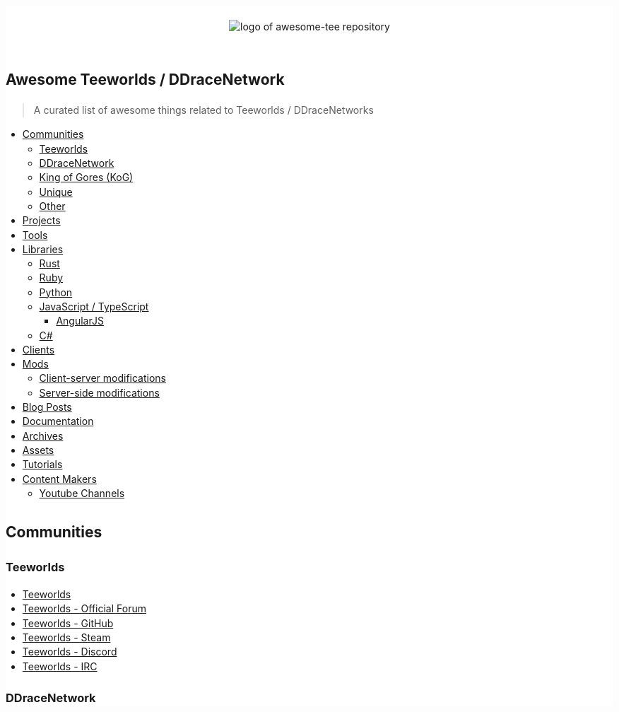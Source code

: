 <p align="center">
  <br>
  <img width="200" src="./assets/logo.svg" alt="logo of awesome-tee repository">
  <br>
  <br>
</p>

## Awesome Teeworlds / DDraceNetwork

> A curated list of awesome things related to Teeworlds / DDraceNetworks

- [Сommunities](#communities)
  - [Teeworlds](#communities-teeworlds)
  - [DDraceNetwork](#communities-ddnet)
  - [King of Gores (KoG)](#communities-kog)
  - [Unique ](#communities-unique)
  - [Other](#communities-other)
- [Projects](#projects)
- [Tools](#tools)
- [Libraries](#libraries)
  - [Rust](#libraries-rust)
  - [Ruby](#libraries-ruby)
  - [Python](#libraries-python)
  - [JavaScript / TypeScript](#libraries-js-ts)
      - [AngularJS](#libraries-angularjs)
  - [C#](#libraries-csharp)
- [Clients](#clients)
- [Mods](#mods)
  - [Client-server modifications](#mods-client-server)
  - [Server-side modifications](#mods-server)
- [Blog Posts](#blog-posts)
- [Documentation](#docs)
- [Archives](#archives)
- [Assets](#assets)
- [Tutorials](#tutorials)
- [Content Makers](#content-makers)
    - [Youtube Channels](#content-makers-yt)



## Сommunities

### Teeworlds <a id="communities-teeworlds"></a>

- [Teeworlds](https://www.teeworlds.com/)
- [Teeworlds - Official Forum](https://www.teeworlds.com/forum/)
- [Teeworlds - GitHub](https://github.com/teeworlds)
- [Teeworlds - Steam](https://store.steampowered.com/app/380840/Teeworlds/)
- [Teeworlds - Discord](https://discord.gg/teeworlds)
- [Teeworlds - IRC](https://webchat.quakenet.org/?channels=teeworlds)

### DDraceNetwork <a id="communities-ddnet"></a>
